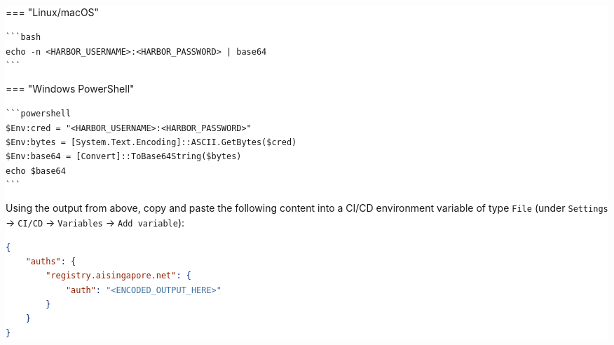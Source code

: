 === "Linux/macOS"

    ```bash
    echo -n <HARBOR_USERNAME>:<HARBOR_PASSWORD> | base64
    ```

=== "Windows PowerShell"

    ```powershell
    $Env:cred = "<HARBOR_USERNAME>:<HARBOR_PASSWORD>"
    $Env:bytes = [System.Text.Encoding]::ASCII.GetBytes($cred)
    $Env:base64 = [Convert]::ToBase64String($bytes)
    echo $base64
    ```

Using the output from above, copy and paste the following content
into a CI/CD environment variable of type `File`
(under `Settings` -> `CI/CD` -> `Variables` -> `Add variable`):

```json
{
    "auths": {
        "registry.aisingapore.net": {
            "auth": "<ENCODED_OUTPUT_HERE>"
        }
    }
}
```


[cicd-intro]: https://docs.gitlab.com/ee/ci/introduction/
[lighthouse]: https://lighthouse.aisingapore.net/tools-and-tech/Gitlab-CICD
[cicd-var]: https://docs.gitlab.com/ee/ci/variables/#define-a-cicd-variable-in-the-ui
[gcp-sa]: https://cloud.google.com/iam/docs/keys-create-delete
[Gitlab Pages]: https://docs.gitlab.com/ee/user/project/pages
[Docker executor]: https://docs.gitlab.com/runner/executors/docker.html 
[cicd-rules]: https://docs.gitlab.com/ee/ci/yaml/#rules
[unittests]: https://docs.gitlab.com/ee/ci/testing/unit_test_reports.html
[kaniko]: https://github.com/GoogleContainerTools/kaniko
[dind]: https://docs.gitlab.com/ee/ci/docker/using_docker_build.html#use-docker-in-docker
[cicdcomp]: https://lighthouse.aisingapore.net/Platforms/MLOps&LLMOps/CICD-Components